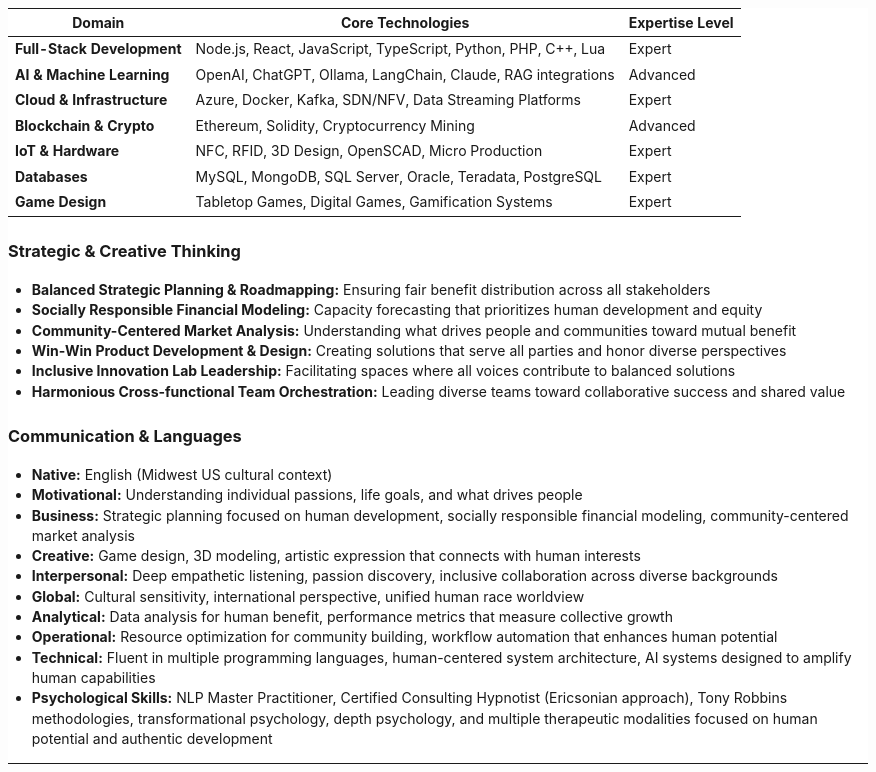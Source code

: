 | Domain                     | Core Technologies                                             | Expertise Level |
| -------------------------- | ------------------------------------------------------------- | --------------- |
| **Full-Stack Development** | Node.js, React, JavaScript, TypeScript, Python, PHP, C++, Lua | Expert          |
| **AI & Machine Learning**  | OpenAI, ChatGPT, Ollama, LangChain, Claude, RAG integrations  | Advanced        |
| **Cloud & Infrastructure** | Azure, Docker, Kafka, SDN/NFV, Data Streaming Platforms       | Expert          |
| **Blockchain & Crypto**    | Ethereum, Solidity, Cryptocurrency Mining                     | Advanced        |
| **IoT & Hardware**         | NFC, RFID, 3D Design, OpenSCAD, Micro Production              | Expert          |
| **Databases**              | MySQL, MongoDB, SQL Server, Oracle, Teradata, PostgreSQL      | Expert          |
| **Game Design**            | Tabletop Games, Digital Games, Gamification Systems           | Expert          |

### **Strategic & Creative Thinking**

- **Balanced Strategic Planning & Roadmapping:** Ensuring fair benefit distribution across all stakeholders
- **Socially Responsible Financial Modeling:** Capacity forecasting that prioritizes human development and equity
- **Community-Centered Market Analysis:** Understanding what drives people and communities toward mutual benefit
- **Win-Win Product Development & Design:** Creating solutions that serve all parties and honor diverse perspectives
- **Inclusive Innovation Lab Leadership:** Facilitating spaces where all voices contribute to balanced solutions
- **Harmonious Cross-functional Team Orchestration:** Leading diverse teams toward collaborative success and shared value

### **Communication & Languages**

- **Native:** English (Midwest US cultural context)
- **Motivational:** Understanding individual passions, life goals, and what drives people
- **Business:** Strategic planning focused on human development, socially responsible financial modeling, community-centered market analysis
- **Creative:** Game design, 3D modeling, artistic expression that connects with human interests
- **Interpersonal:** Deep empathetic listening, passion discovery, inclusive collaboration across diverse backgrounds
- **Global:** Cultural sensitivity, international perspective, unified human race worldview
- **Analytical:** Data analysis for human benefit, performance metrics that measure collective growth
- **Operational:** Resource optimization for community building, workflow automation that enhances human potential
- **Technical:** Fluent in multiple programming languages, human-centered system architecture, AI systems designed to amplify human capabilities
- **Psychological Skills:** NLP Master Practitioner, Certified Consulting Hypnotist (Ericsonian approach), Tony Robbins methodologies, transformational psychology, depth psychology, and multiple therapeutic modalities focused on human potential and authentic development

---
